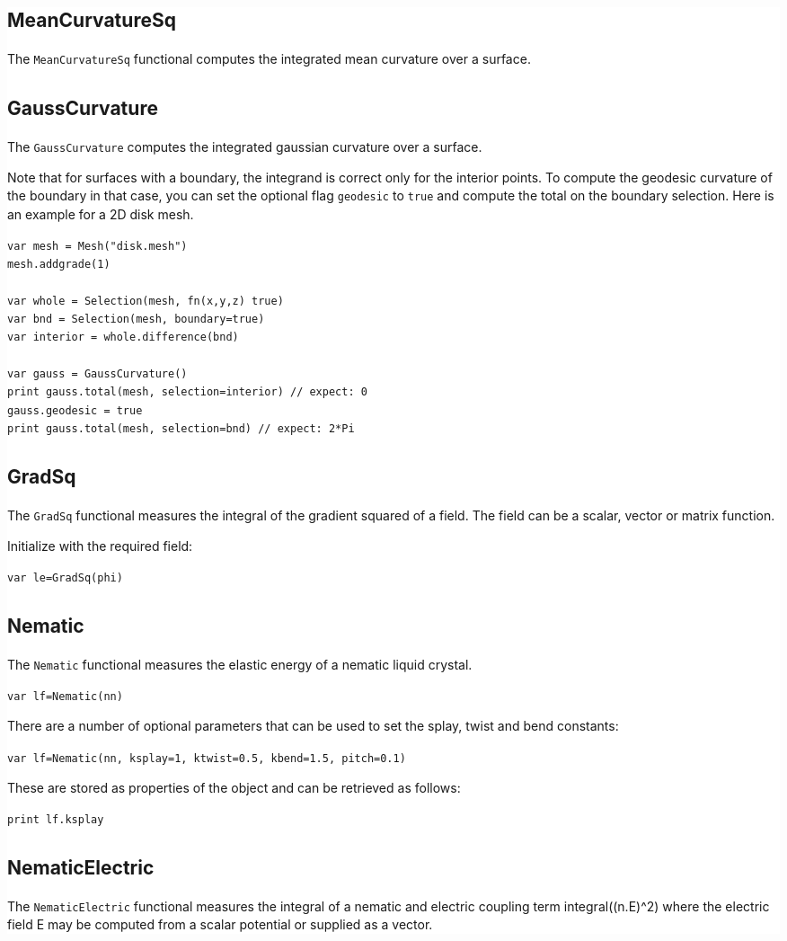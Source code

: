 ## MeanCurvatureSq
[tagmeancurvsq]: # (meancurvaturesq)

The `MeanCurvatureSq` functional computes the integrated mean curvature over a surface.

## GaussCurvature
[taggausscurv]: # (gausscurvature)

The `GaussCurvature` computes the integrated gaussian curvature over a surface.

Note that for surfaces with a boundary, the integrand is correct only for the interior points. To compute the geodesic curvature of the boundary in that case, you can set the optional flag `geodesic` to `true` and compute the total on the boundary selection.
Here is an example for a 2D disk mesh.

    var mesh = Mesh("disk.mesh")
    mesh.addgrade(1)

    var whole = Selection(mesh, fn(x,y,z) true)
    var bnd = Selection(mesh, boundary=true)
    var interior = whole.difference(bnd)

    var gauss = GaussCurvature()
    print gauss.total(mesh, selection=interior) // expect: 0
    gauss.geodesic = true
    print gauss.total(mesh, selection=bnd) // expect: 2*Pi

## GradSq
[taggradsq]: # (gradsq)

The `GradSq` functional measures the integral of the gradient squared of a field. The field can be a scalar, vector or matrix function.

Initialize with the required field:

    var le=GradSq(phi)

## Nematic
[tagnematic]: # (nematic)

The `Nematic` functional measures the elastic energy of a nematic liquid crystal.

    var lf=Nematic(nn)

There are a number of optional parameters that can be used to set the splay, twist and bend constants:

    var lf=Nematic(nn, ksplay=1, ktwist=0.5, kbend=1.5, pitch=0.1)

These are stored as properties of the object and can be retrieved as follows:

    print lf.ksplay

## NematicElectric
[tagnematic]: # (nematic)

The `NematicElectric` functional measures the integral of a nematic and electric coupling term integral((n.E)^2) where the electric field E may be computed from a scalar potential or supplied as a vector.


[comment]: # (Functionals help)
[version]: # (0.5)
[tagfunctionals]: # (functionals)
[showsubtopics]: # (subtopics)
[taglength]: # (length)
[tagareaenclosed]: # (areaenclosed)
[tagarea]: # (area)
[tagvolumeenclosed]: # (volumeenclosed)
[tagvolume]: # (volume)
[tagscalarpotential]: # (scalarpotential)
[taglinearelasticity]: # (linearelasticity)
[tagequielement]: # (equielement)
[taglinecurvaturesq]: # (linecurvaturesq)
[taglinetorsionsq]: # (linetorsionsq)
[tagnormsq]: # (normsq)
[taglineintegral]: # (lineintegral)
[tagareaintegral]: # (areaintegral)
[tagfloryhuggins]: # (floryhuggins)